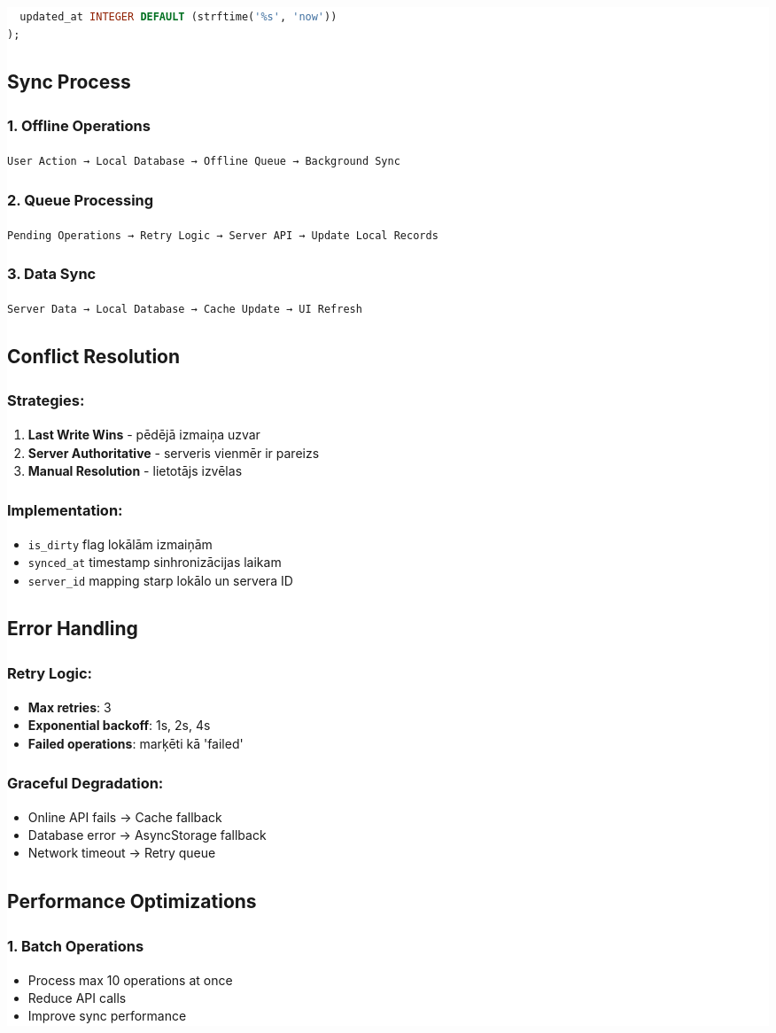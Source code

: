 ```sql
  updated_at INTEGER DEFAULT (strftime('%s', 'now'))
);
```

## Sync Process

### 1. **Offline Operations**
```
User Action → Local Database → Offline Queue → Background Sync
```

### 2. **Queue Processing**
```
Pending Operations → Retry Logic → Server API → Update Local Records
```

### 3. **Data Sync**
```
Server Data → Local Database → Cache Update → UI Refresh
```

## Conflict Resolution

### Strategies:
1. **Last Write Wins** - pēdējā izmaiņa uzvar
2. **Server Authoritative** - serveris vienmēr ir pareizs
3. **Manual Resolution** - lietotājs izvēlas

### Implementation:
- `is_dirty` flag lokālām izmaiņām
- `synced_at` timestamp sinhronizācijas laikam
- `server_id` mapping starp lokālo un servera ID

## Error Handling

### Retry Logic:
- **Max retries**: 3
- **Exponential backoff**: 1s, 2s, 4s
- **Failed operations**: marķēti kā 'failed'

### Graceful Degradation:
- Online API fails → Cache fallback
- Database error → AsyncStorage fallback
- Network timeout → Retry queue

## Performance Optimizations

### 1. **Batch Operations**
- Process max 10 operations at once
- Reduce API calls
- Improve sync performance
